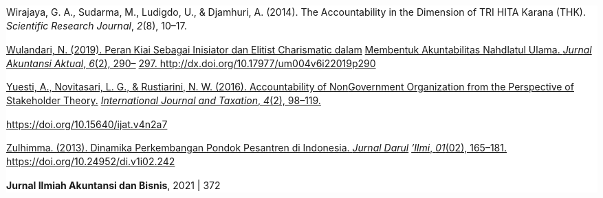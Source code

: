 <p><span class="font5">Wirajaya, G. A., Sudarma, M., Ludigdo, U., &amp;&nbsp;Djamhuri, A. (2014). The Accountability in the Dimension of TRI HITA Karana (THK). </span><span class="font5" style="font-style:italic;">Scientific Research Journal</span><span class="font5">, </span><span class="font5" style="font-style:italic;">2</span><span class="font5">(8), 10–17.</span></p>
<p><a href="http://dx.doi.org/10.17977/um004v6i22019p290"><span class="font5">Wulandari, N. (2019). Peran Kiai Sebagai Inisiator dan Elitist Charismatic dalam</span></a><span class="font5"> </span><a href="http://dx.doi.org/10.17977/um004v6i22019p290"><span class="font5">Membentuk Akuntabilitas Nahdlatul Ulama. </span><span class="font5" style="font-style:italic;">Jurnal Akuntansi Aktual</span><span class="font5">, </span><span class="font5" style="font-style:italic;">6</span><span class="font5">(2), 290–</span></a><span class="font5"> </span><a href="http://dx.doi.org/10.17977/um004v6i22019p290"><span class="font5">297. http://dx.doi.org/10.17977/um004v6i22019p290</span></a></p>
<p><a href="https://doi.org/10.15640/ijat.v4n2a7"><span class="font5">Yuesti, A., Novitasari, L. G., &amp;&nbsp;Rustiarini, N. W. (2016). Accountability of Non</span></a><span class="font5"></span><a href="https://doi.org/10.15640/ijat.v4n2a7"><span class="font5">Government Organization from the Perspective of Stakeholder Theory.</span></a><span class="font5"> </span><a href="https://doi.org/10.15640/ijat.v4n2a7"><span class="font5" style="font-style:italic;">International Journal and Taxation</span><span class="font5">, </span><span class="font5" style="font-style:italic;">4</span><span class="font5">(2), 98–119.</span></a></p>
<p><a href="https://doi.org/10.15640/ijat.v4n2a7"><span class="font5">https://doi.org/10.15640/ijat.v4n2a7</span></a></p>
<p><a href="https://doi.org/10.24952/di.v1i02.242"><span class="font5">Zulhimma. (2013). Dinamika Perkembangan Pondok Pesantren di Indonesia. </span><span class="font5" style="font-style:italic;">Jurnal Darul</span></a><span class="font5" style="font-style:italic;"> </span><a href="https://doi.org/10.24952/di.v1i02.242"><span class="font5" style="font-style:italic;">’Ilmi</span><span class="font5">, </span><span class="font5" style="font-style:italic;">01</span><span class="font5">(02), 165–181. https://doi.org/10.24952/di.v1i02.242</span></a></p>
<p><span class="font0" style="font-weight:bold;">Jurnal Ilmiah Akuntansi dan Bisnis</span><span class="font0">, 2021 | 372</span></p>
